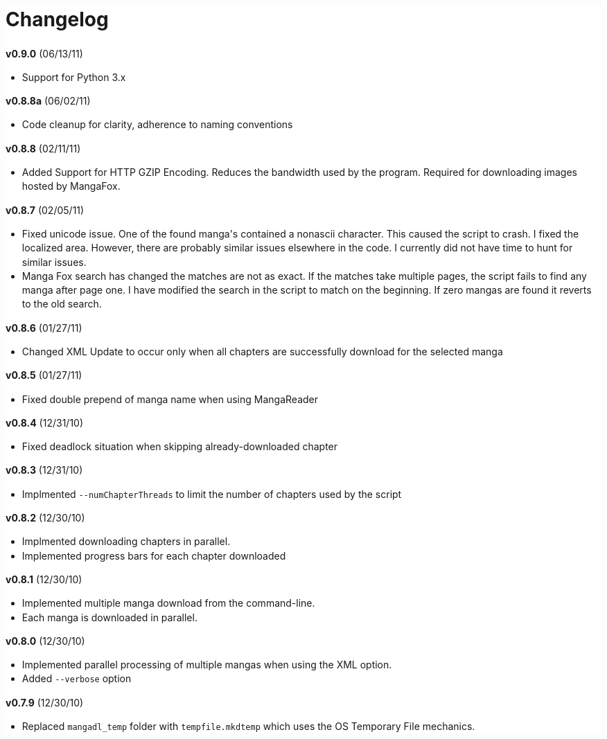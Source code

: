 # Changelog

**v0.9.0** (06/13/11)

  - Support for Python 3.x

**v0.8.8a** (06/02/11)

  - Code cleanup for clarity, adherence to naming conventions

**v0.8.8** (02/11/11)

  - Added Support for HTTP GZIP Encoding. Reduces the bandwidth used by the program. Required for
  downloading images hosted by MangaFox.

**v0.8.7** (02/05/11)

  - Fixed unicode issue. One of the found manga's contained a nonascii character. This caused the
  script to crash. I fixed the localized area.
  However, there are probably similar issues elsewhere in the code. I currently did not have time to
  hunt for similar issues.
  - Manga Fox search has changed the matches are not as exact. If the matches take multiple pages,
  the script fails to find any manga after page one. I have modified the search in the script to
  match on the beginning. If zero mangas are found it reverts to the old search.

**v0.8.6** (01/27/11)

  - Changed XML Update to occur only when all chapters are successfully download for the selected
  manga

**v0.8.5** (01/27/11)

  - Fixed double prepend of manga name when using MangaReader

**v0.8.4** (12/31/10)

  - Fixed deadlock situation when skipping already-downloaded chapter

**v0.8.3** (12/31/10)

  - Implmented `--numChapterThreads` to limit the number of chapters used by the script

**v0.8.2** (12/30/10)

  - Implmented downloading chapters in parallel.
  - Implemented progress bars for each chapter downloaded

**v0.8.1** (12/30/10)

  - Implemented multiple manga download from the command-line.
  - Each manga is downloaded in parallel.

**v0.8.0** (12/30/10)

  - Implemented parallel processing of multiple mangas when using the XML option.
  - Added `--verbose` option

**v0.7.9** (12/30/10)

  - Replaced `mangadl_temp` folder with `tempfile.mkdtemp` which uses the OS Temporary File
  mechanics.
